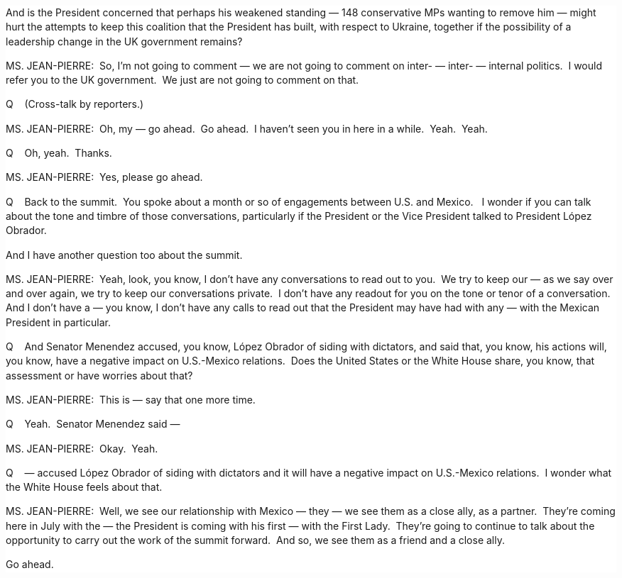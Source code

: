 And is the President concerned that perhaps his weakened standing — 148
conservative MPs wanting to remove him — might hurt the attempts to keep
this coalition that the President has built, with respect to Ukraine,
together if the possibility of a leadership change in the UK government
remains?  
  
MS. JEAN-PIERRE:  So, I’m not going to comment — we are not going to
comment on inter- — inter- — internal politics.  I would refer you to
the UK government.  We just are not going to comment on that.

Q    (Cross-talk by reporters.)

MS. JEAN-PIERRE:  Oh, my — go ahead.  Go ahead.  I haven’t seen you in
here in a while.  Yeah.  Yeah.

Q    Oh, yeah.  Thanks. 

MS. JEAN-PIERRE:  Yes, please go ahead. 

Q    Back to the summit.  You spoke about a month or so of engagements
between U.S. and Mexico.   I wonder if you can talk about the tone and
timbre of those conversations, particularly if the President or the Vice
President talked to President López Obrador. 

And I have another question too about the summit.

MS. JEAN-PIERRE:  Yeah, look, you know, I don’t have any conversations
to read out to you.  We try to keep our — as we say over and over again,
we try to keep our conversations private.  I don’t have any readout for
you on the tone or tenor of a conversation.  And I don’t have a — you
know, I don’t have any calls to read out that the President may have had
with any — with the Mexican President in particular.

Q    And Senator Menendez accused, you know, López Obrador of siding
with dictators, and said that, you know, his actions will, you know,
have a negative impact on U.S.-Mexico relations.  Does the United States
or the White House share, you know, that assessment or have worries
about that?

MS. JEAN-PIERRE:  This is — say that one more time.

Q    Yeah.  Senator Menendez said —

MS. JEAN-PIERRE:  Okay.  Yeah. 

Q    — accused López Obrador of siding with dictators and it will have a
negative impact on U.S.-Mexico relations.  I wonder what the White House
feels about that.

MS. JEAN-PIERRE:  Well, we see our relationship with Mexico — they — we
see them as a close ally, as a partner.  They’re coming here in July
with the — the President is coming with his first — with the First
Lady.  They’re going to continue to talk about the opportunity to carry
out the work of the summit forward.  And so, we see them as a friend and
a close ally.

Go ahead.
